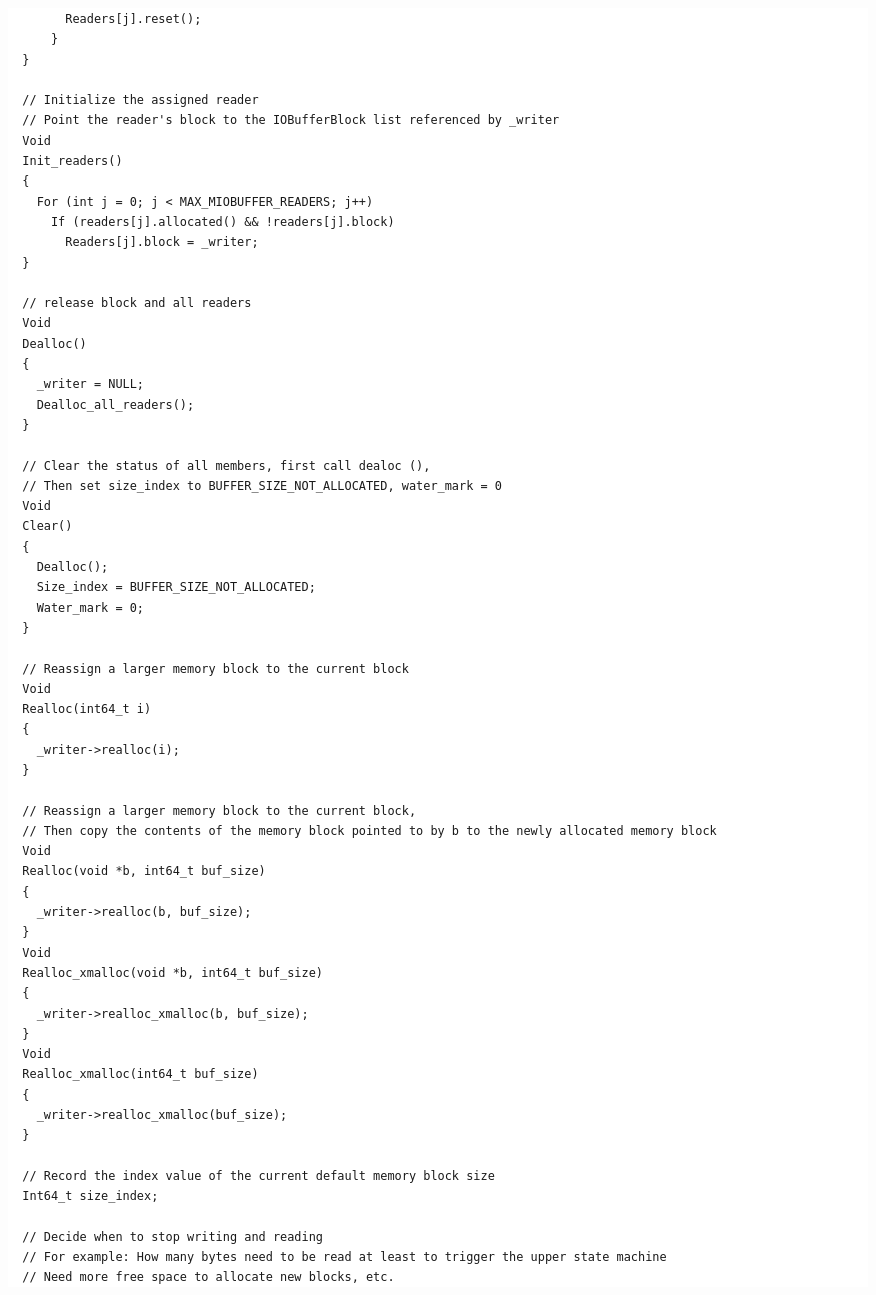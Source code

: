 ```
        Readers[j].reset();
      }
  }

  // Initialize the assigned reader
  // Point the reader's block to the IOBufferBlock list referenced by _writer
  Void
  Init_readers()
  {
    For (int j = 0; j < MAX_MIOBUFFER_READERS; j++)
      If (readers[j].allocated() && !readers[j].block)
        Readers[j].block = _writer;
  }

  // release block and all readers
  Void
  Dealloc()
  {
    _writer = NULL;
    Dealloc_all_readers();
  }

  // Clear the status of all members, first call dealoc (),
  // Then set size_index to BUFFER_SIZE_NOT_ALLOCATED, water_mark = 0
  Void
  Clear()
  {
    Dealloc();
    Size_index = BUFFER_SIZE_NOT_ALLOCATED;
    Water_mark = 0;
  }

  // Reassign a larger memory block to the current block
  Void
  Realloc(int64_t i)
  {
    _writer->realloc(i);
  }
  
  // Reassign a larger memory block to the current block,
  // Then copy the contents of the memory block pointed to by b to the newly allocated memory block
  Void
  Realloc(void *b, int64_t buf_size)
  {
    _writer->realloc(b, buf_size);
  }
  Void
  Realloc_xmalloc(void *b, int64_t buf_size)
  {
    _writer->realloc_xmalloc(b, buf_size);
  }
  Void
  Realloc_xmalloc(int64_t buf_size)
  {
    _writer->realloc_xmalloc(buf_size);
  }

  // Record the index value of the current default memory block size
  Int64_t size_index;

  // Decide when to stop writing and reading
  // For example: How many bytes need to be read at least to trigger the upper state machine
  // Need more free space to allocate new blocks, etc.
```